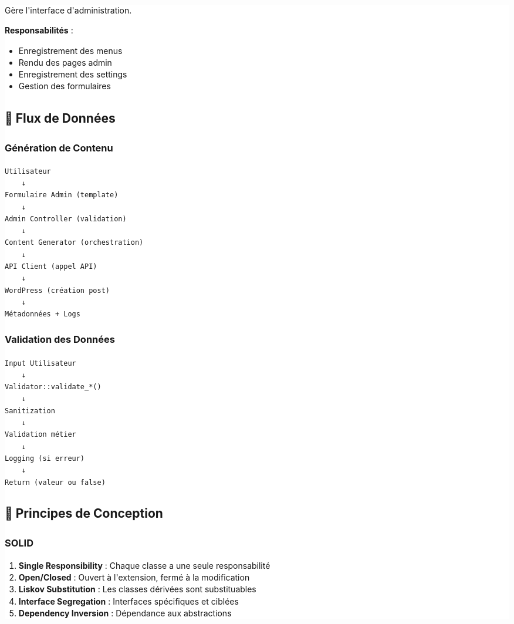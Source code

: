 Gère l'interface d'administration.

**Responsabilités** :
- Enregistrement des menus
- Rendu des pages admin
- Enregistrement des settings
- Gestion des formulaires

## 🔄 Flux de Données

### Génération de Contenu

```
Utilisateur
    ↓
Formulaire Admin (template)
    ↓
Admin Controller (validation)
    ↓
Content Generator (orchestration)
    ↓
API Client (appel API)
    ↓
WordPress (création post)
    ↓
Métadonnées + Logs
```

### Validation des Données

```
Input Utilisateur
    ↓
Validator::validate_*()
    ↓
Sanitization
    ↓
Validation métier
    ↓
Logging (si erreur)
    ↓
Return (valeur ou false)
```

## 🎯 Principes de Conception

### SOLID

1. **Single Responsibility** : Chaque classe a une seule responsabilité
2. **Open/Closed** : Ouvert à l'extension, fermé à la modification
3. **Liskov Substitution** : Les classes dérivées sont substituables
4. **Interface Segregation** : Interfaces spécifiques et ciblées
5. **Dependency Inversion** : Dépendance aux abstractions
